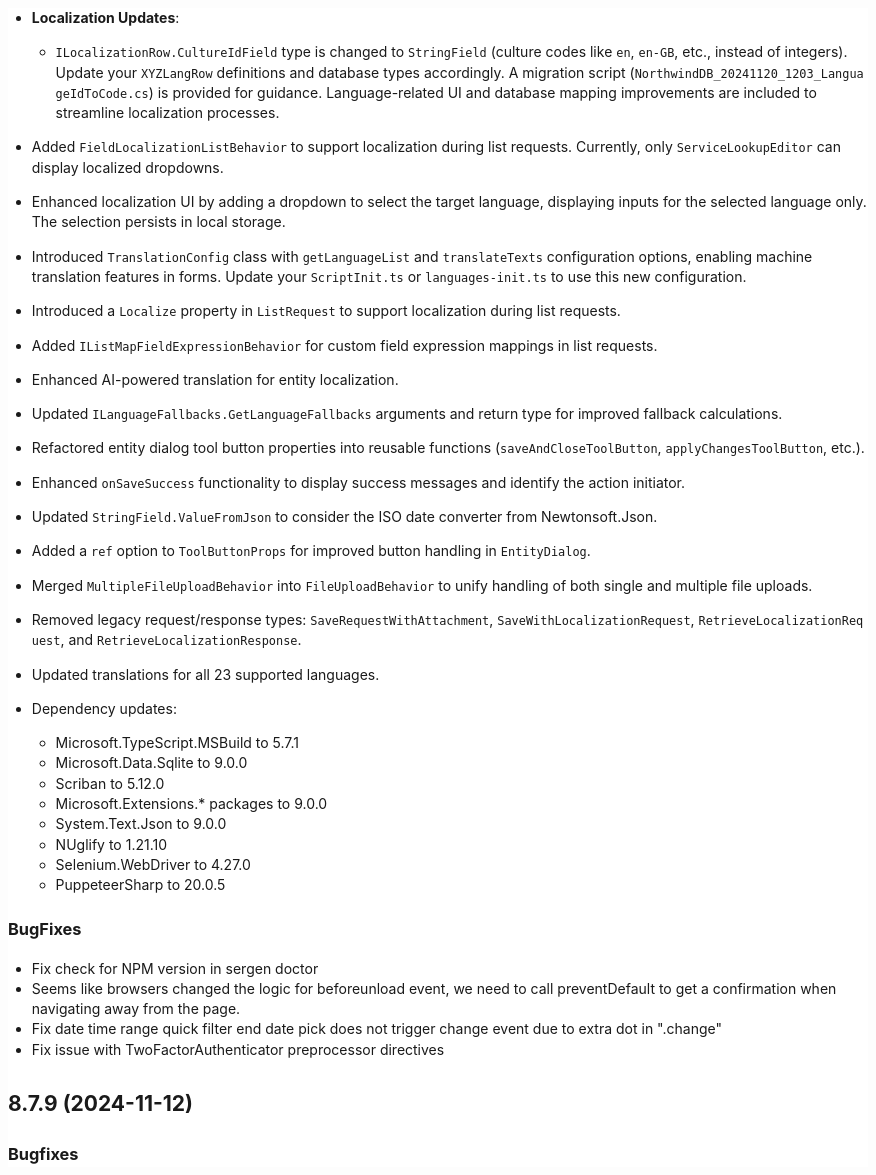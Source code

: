   - **Localization Updates**:
    - `ILocalizationRow.CultureIdField` type is changed to `StringField` (culture codes like `en`, `en-GB`, etc., instead of integers). Update your `XYZLangRow` definitions and database types accordingly. A migration script (`NorthwindDB_20241120_1203_LanguageIdToCode.cs`) is provided for guidance. Language-related UI and database mapping improvements are included to streamline localization processes.
    
- Added `FieldLocalizationListBehavior` to support localization during list requests. Currently, only `ServiceLookupEditor` can display localized dropdowns.
- Enhanced localization UI by adding a dropdown to select the target language, displaying inputs for the selected language only. The selection persists in local storage.
- Introduced `TranslationConfig` class with `getLanguageList` and `translateTexts` configuration options, enabling machine translation features in forms. Update your `ScriptInit.ts` or `languages-init.ts` to use this new configuration.
- Introduced a `Localize` property in `ListRequest` to support localization during list requests.
- Added `IListMapFieldExpressionBehavior` for custom field expression mappings in list requests.
- Enhanced AI-powered translation for entity localization.
- Updated `ILanguageFallbacks.GetLanguageFallbacks` arguments and return type for improved fallback calculations.
- Refactored entity dialog tool button properties into reusable functions (`saveAndCloseToolButton`, `applyChangesToolButton`, etc.).
- Enhanced `onSaveSuccess` functionality to display success messages and identify the action initiator.
- Updated `StringField.ValueFromJson` to consider the ISO date converter from Newtonsoft.Json.
- Added a `ref` option to `ToolButtonProps` for improved button handling in `EntityDialog`.
- Merged `MultipleFileUploadBehavior` into `FileUploadBehavior` to unify handling of both single and multiple file uploads.
- Removed legacy request/response types: `SaveRequestWithAttachment`, `SaveWithLocalizationRequest`, `RetrieveLocalizationRequest`, and `RetrieveLocalizationResponse`.
- Updated translations for all 23 supported languages.
- Dependency updates:
  - Microsoft.TypeScript.MSBuild to 5.7.1
  - Microsoft.Data.Sqlite to 9.0.0
  - Scriban to 5.12.0
  - Microsoft.Extensions.* packages to 9.0.0
  - System.Text.Json to 9.0.0
  - NUglify to 1.21.10
  - Selenium.WebDriver to 4.27.0
  - PuppeteerSharp to 20.0.5

### BugFixes

- Fix check for NPM version in sergen doctor
- Seems like browsers changed the logic for beforeunload event, we need to call preventDefault to get a confirmation when navigating away from the page.
- Fix date time range quick filter end date pick does not trigger change event due to extra dot in ".change"
- Fix issue with TwoFactorAuthenticator preprocessor directives

## 8.7.9 (2024-11-12)

### Bugfixes
